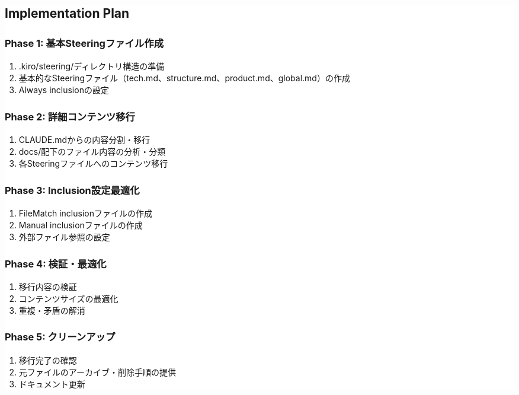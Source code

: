 ## Implementation Plan

### Phase 1: 基本Steeringファイル作成
1. .kiro/steering/ディレクトリ構造の準備
2. 基本的なSteeringファイル（tech.md、structure.md、product.md、global.md）の作成
3. Always inclusionの設定

### Phase 2: 詳細コンテンツ移行
1. CLAUDE.mdからの内容分割・移行
2. docs/配下のファイル内容の分析・分類
3. 各Steeringファイルへのコンテンツ移行

### Phase 3: Inclusion設定最適化
1. FileMatch inclusionファイルの作成
2. Manual inclusionファイルの作成
3. 外部ファイル参照の設定

### Phase 4: 検証・最適化
1. 移行内容の検証
2. コンテンツサイズの最適化
3. 重複・矛盾の解消

### Phase 5: クリーンアップ
1. 移行完了の確認
2. 元ファイルのアーカイブ・削除手順の提供
3. ドキュメント更新